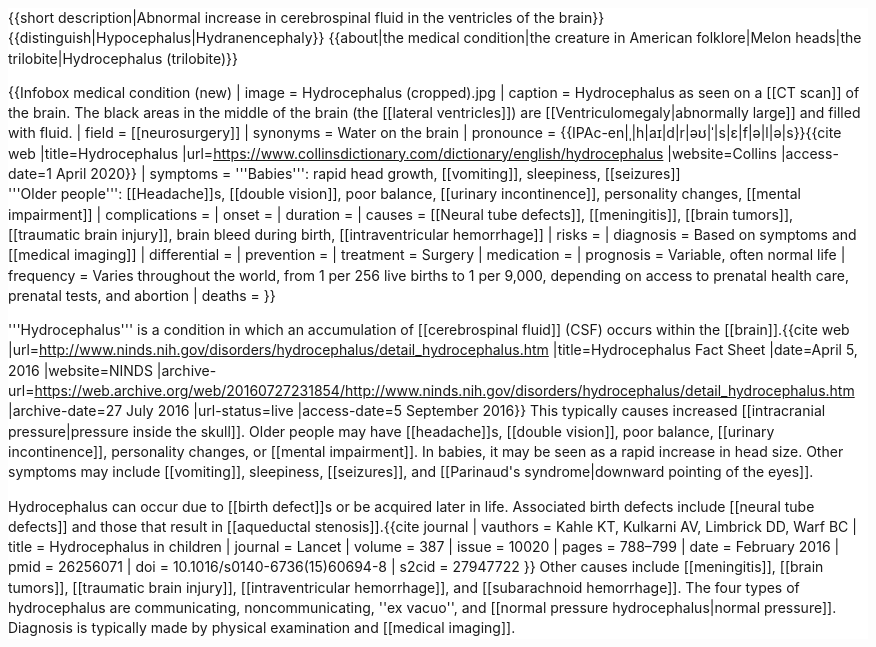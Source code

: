 {{short description|Abnormal increase in cerebrospinal fluid in the ventricles of the brain}}
{{distinguish|Hypocephalus|Hydranencephaly}}
{{about|the medical condition|the creature in American folklore|Melon heads|the trilobite|Hydrocephalus (trilobite)}}

{{Infobox medical condition (new)
| image           = Hydrocephalus (cropped).jpg
| caption         = Hydrocephalus as seen on a [[CT scan]] of the brain. The black areas in the middle of the brain (the [[lateral ventricles]]) are [[Ventriculomegaly|abnormally large]] and filled with fluid.
| field           = [[neurosurgery]]
| synonyms        = Water on the brain<ref name=NIH2016/>
| pronounce       = {{IPAc-en|ˌ|h|aɪ|d|r|əʊ|ˈ|s|ɛ|f|ə|l|ə|s}}<ref>{{cite web |title=Hydrocephalus |url=https://www.collinsdictionary.com/dictionary/english/hydrocephalus |website=Collins |access-date=1 April 2020}}</ref>
| symptoms        = '''Babies''': rapid head growth, [[vomiting]], sleepiness, [[seizures]]<ref name=NIH2016/><br>'''Older people''': [[Headache]]s, [[double vision]], poor balance, [[urinary incontinence]], personality changes, [[mental impairment]]<ref name=NIH2016/>
| complications   =
| onset           =
| duration        =
| causes          = [[Neural tube defects]], [[meningitis]], [[brain tumors]], [[traumatic brain injury]], brain bleed during birth, [[intraventricular hemorrhage]]<ref name=NIH2016/>
| risks           =
| diagnosis       = Based on symptoms and [[medical imaging]]<ref name=NIH2016/>
| differential    =
| prevention      =
| treatment       = Surgery<ref name=NIH2016/>
| medication      =
| prognosis       = Variable, often normal life<ref name=NIH2016/>
| frequency       = Varies throughout the world, from 1 per 256 live births to 1 per 9,000, depending on access to prenatal health care, prenatal tests, and abortion<ref name=NIH2016/><ref name=Stev2003/>
| deaths          =
}}

'''Hydrocephalus''' is a condition in which an accumulation of [[cerebrospinal fluid]] (CSF) occurs within the [[brain]].<ref name=NIH2016>{{cite web |url=http://www.ninds.nih.gov/disorders/hydrocephalus/detail_hydrocephalus.htm |title=Hydrocephalus Fact Sheet |date=April 5, 2016 |website=NINDS |archive-url=https://web.archive.org/web/20160727231854/http://www.ninds.nih.gov/disorders/hydrocephalus/detail_hydrocephalus.htm |archive-date=27 July 2016 |url-status=live |access-date=5 September 2016}}</ref> This typically causes increased [[intracranial pressure|pressure inside the skull]]. Older people may have [[headache]]s, [[double vision]], poor balance, [[urinary incontinence]], personality changes, or [[mental impairment]]. In babies, it may be seen as a rapid increase in head size. Other symptoms may include [[vomiting]], sleepiness, [[seizures]], and [[Parinaud's syndrome|downward pointing of the eyes]].<ref name=NIH2016/>


Hydrocephalus can occur due to [[birth defect]]s or be acquired later in life.<ref name=NIH2016/> Associated birth defects include [[neural tube defects]] and those that result in [[aqueductal stenosis]].<ref name=NIH2016/><ref>{{cite journal | vauthors = Kahle KT, Kulkarni AV, Limbrick DD, Warf BC | title = Hydrocephalus in children | journal = Lancet | volume = 387 | issue = 10020 | pages = 788–799 | date = February 2016 | pmid = 26256071 | doi = 10.1016/s0140-6736(15)60694-8 | s2cid = 27947722 }}</ref> Other causes include [[meningitis]], [[brain tumors]], [[traumatic brain injury]], [[intraventricular hemorrhage]], and [[subarachnoid hemorrhage]]. The four types of hydrocephalus are communicating, noncommunicating, ''ex vacuo'', and [[normal pressure hydrocephalus|normal pressure]]. Diagnosis is typically made by physical examination and [[medical imaging]].<ref name=NIH2016/>
